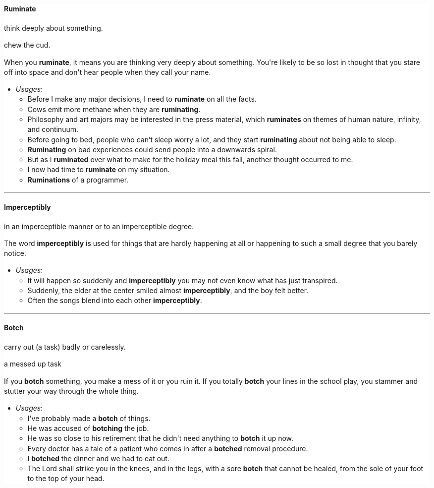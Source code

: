 <h4 word id="ruminate" > Ruminate </h4>              

think deeply about something.

chew the cud.

When you **ruminate**, it means you are thinking very deeply about something. You're likely to be so lost in thought that you stare off into space and don't hear people when they call your name.

- *Usages*:
    - Before I make any major decisions, I need to **ruminate** on all the facts.     
    - Cows emit more methane when they are **ruminating**.
    - Philosophy and art majors may be interested in the press material, which **ruminates** on themes of human nature, infinity, and continuum.
    - Before going to bed, people who can’t sleep worry a lot, and they start **ruminating** about not being able to sleep.
    - **Ruminating** on bad experiences could send people into a downwards spiral.
    - But as I **ruminated** over what to make for the holiday meal this fall, another thought occurred to me.
    - I now had time to **ruminate** on my situation.
    - **Ruminations** of a programmer.

<hr/>

<h4 word id="imperceptibly" > Imperceptibly </h4>              

in an imperceptible manner or to an imperceptible degree.

The word **imperceptibly** is used for things that are hardly happening at all or happening to such a small degree that you barely notice.

- *Usages*:
    - It will happen so suddenly and **imperceptibly** you may not even know what has just transpired.
    - Suddenly, the elder at the center smiled almost **imperceptibly**, and the boy felt better.
    - Often the songs blend into each other **imperceptibly**.

<hr/>

<h4 word id="botch" > Botch </h4>
              
carry out (a task) badly or carelessly.

a messed up task

If you **botch** something, you make a mess of it or you ruin it. If you totally **botch** your lines in the school play, you stammer and stutter your 
way through the whole thing.
              
- *Usages*:
    - I've probably made a **botch** of things.
    - He was accused of **botching** the job.
    - He was so close to his retirement that he didn't need anything to **botch** it up now.
    - Every doctor has a tale of a patient who comes in after a **botched** removal procedure.
    - I **botched** the dinner and we had to eat out.
    - The Lord shall strike you in the knees, and in the legs, with a sore **botch** that cannot be healed, from the sole of your foot to 
      the top of your head.
    